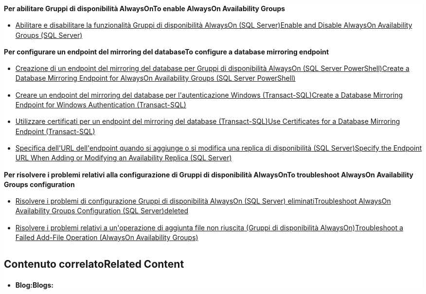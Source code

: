  <span data-ttu-id="36110-264">**Per abilitare Gruppi di disponibilità AlwaysOn**</span><span class="sxs-lookup"><span data-stu-id="36110-264">**To enable AlwaysOn Availability Groups**</span></span>  
  
-   [<span data-ttu-id="36110-265">Abilitare e disabilitare la funzionalità Gruppi di disponibilità AlwaysOn &#40;SQL Server&#41;</span><span class="sxs-lookup"><span data-stu-id="36110-265">Enable and Disable AlwaysOn Availability Groups &#40;SQL Server&#41;</span></span>](enable-and-disable-always-on-availability-groups-sql-server.md)  
  
 <span data-ttu-id="36110-266">**Per configurare un endpoint del mirroring del database**</span><span class="sxs-lookup"><span data-stu-id="36110-266">**To configure a database mirroring endpoint**</span></span>  
  
-   [<span data-ttu-id="36110-267">Creazione di un endpoint del mirroring del database per Gruppi di disponibilità AlwaysOn &#40;SQL Server PowerShell&#41;</span><span class="sxs-lookup"><span data-stu-id="36110-267">Create a Database Mirroring Endpoint for AlwaysOn Availability Groups &#40;SQL Server PowerShell&#41;</span></span>](database-mirroring-always-on-availability-groups-powershell.md)  
  
-   [<span data-ttu-id="36110-268">Creare un endpoint del mirroring del database per l'autenticazione Windows &#40;Transact-SQL&#41;</span><span class="sxs-lookup"><span data-stu-id="36110-268">Create a Database Mirroring Endpoint for Windows Authentication &#40;Transact-SQL&#41;</span></span>](../../database-mirroring/create-a-database-mirroring-endpoint-for-windows-authentication-transact-sql.md)  
  
-   [<span data-ttu-id="36110-269">Utilizzare certificati per un endpoint del mirroring del database &#40;Transact-SQL&#41;</span><span class="sxs-lookup"><span data-stu-id="36110-269">Use Certificates for a Database Mirroring Endpoint &#40;Transact-SQL&#41;</span></span>](../../database-mirroring/use-certificates-for-a-database-mirroring-endpoint-transact-sql.md)  
  
-   [<span data-ttu-id="36110-270">Specifica dell'URL dell'endpoint quando si aggiunge o si modifica una replica di disponibilità &#40;SQL Server&#41;</span><span class="sxs-lookup"><span data-stu-id="36110-270">Specify the Endpoint URL When Adding or Modifying an Availability Replica &#40;SQL Server&#41;</span></span>](specify-endpoint-url-adding-or-modifying-availability-replica.md)  
  
 <span data-ttu-id="36110-271">**Per risolvere i problemi relativi alla configurazione di Gruppi di disponibilità AlwaysOn**</span><span class="sxs-lookup"><span data-stu-id="36110-271">**To troubleshoot AlwaysOn Availability Groups configuration**</span></span>  
  
-   [<span data-ttu-id="36110-272">Risolvere i problemi di configurazione Gruppi di disponibilità AlwaysOn (SQL Server) eliminati</span><span class="sxs-lookup"><span data-stu-id="36110-272">Troubleshoot AlwaysOn Availability Groups Configuration (SQL Server)deleted</span></span>](troubleshoot-always-on-availability-groups-configuration-sql-server.md)  
  
-   [<span data-ttu-id="36110-273">Risolvere i problemi relativi a un'operazione di aggiunta file non riuscita &#40;Gruppi di disponibilità AlwaysOn&#41;</span><span class="sxs-lookup"><span data-stu-id="36110-273">Troubleshoot a Failed Add-File Operation &#40;AlwaysOn Availability Groups&#41;</span></span>](troubleshoot-a-failed-add-file-operation-always-on-availability-groups.md)  
  
##  <a name="related-content"></a><a name="RelatedContent"></a> <span data-ttu-id="36110-274">Contenuto correlato</span><span class="sxs-lookup"><span data-stu-id="36110-274">Related Content</span></span>  
  
-   <span data-ttu-id="36110-275">**Blog:**</span><span class="sxs-lookup"><span data-stu-id="36110-275">**Blogs:**</span></span>  
  
